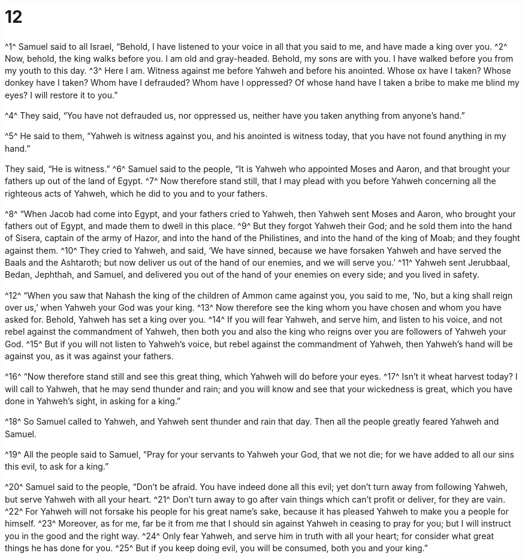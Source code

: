 # 12 
^1^ Samuel said to all Israel, “Behold, I have listened to your voice in all that you said to me, and have made a king over you. ^2^ Now, behold, the king walks before you. I am old and gray-headed. Behold, my sons are with you. I have walked before you from my youth to this day. ^3^ Here I am. Witness against me before Yahweh and before his anointed. Whose ox have I taken? Whose donkey have I taken? Whom have I defrauded? Whom have I oppressed? Of whose hand have I taken a bribe to make me blind my eyes? I will restore it to you.” 

^4^ They said, “You have not defrauded us, nor oppressed us, neither have you taken anything from anyone’s hand.” 

^5^ He said to them, “Yahweh is witness against you, and his anointed is witness today, that you have not found anything in my hand.” 

They said, “He is witness.” ^6^ Samuel said to the people, “It is Yahweh who appointed Moses and Aaron, and that brought your fathers up out of the land of Egypt. ^7^ Now therefore stand still, that I may plead with you before Yahweh concerning all the righteous acts of Yahweh, which he did to you and to your fathers. 

^8^ “When Jacob had come into Egypt, and your fathers cried to Yahweh, then Yahweh sent Moses and Aaron, who brought your fathers out of Egypt, and made them to dwell in this place. ^9^ But they forgot Yahweh their God; and he sold them into the hand of Sisera, captain of the army of Hazor, and into the hand of the Philistines, and into the hand of the king of Moab; and they fought against them. ^10^ They cried to Yahweh, and said, ‘We have sinned, because we have forsaken Yahweh and have served the Baals and the Ashtaroth; but now deliver us out of the hand of our enemies, and we will serve you.’ ^11^ Yahweh sent Jerubbaal, Bedan, Jephthah, and Samuel, and delivered you out of the hand of your enemies on every side; and you lived in safety. 

^12^ “When you saw that Nahash the king of the children of Ammon came against you, you said to me, ‘No, but a king shall reign over us,’ when Yahweh your God was your king. ^13^ Now therefore see the king whom you have chosen and whom you have asked for. Behold, Yahweh has set a king over you. ^14^ If you will fear Yahweh, and serve him, and listen to his voice, and not rebel against the commandment of Yahweh, then both you and also the king who reigns over you are followers of Yahweh your God. ^15^ But if you will not listen to Yahweh’s voice, but rebel against the commandment of Yahweh, then Yahweh’s hand will be against you, as it was against your fathers. 

^16^ “Now therefore stand still and see this great thing, which Yahweh will do before your eyes. ^17^ Isn’t it wheat harvest today? I will call to Yahweh, that he may send thunder and rain; and you will know and see that your wickedness is great, which you have done in Yahweh’s sight, in asking for a king.” 

^18^ So Samuel called to Yahweh, and Yahweh sent thunder and rain that day. Then all the people greatly feared Yahweh and Samuel. 

^19^ All the people said to Samuel, “Pray for your servants to Yahweh your God, that we not die; for we have added to all our sins this evil, to ask for a king.” 

^20^ Samuel said to the people, “Don’t be afraid. You have indeed done all this evil; yet don’t turn away from following Yahweh, but serve Yahweh with all your heart. ^21^ Don’t turn away to go after vain things which can’t profit or deliver, for they are vain. ^22^ For Yahweh will not forsake his people for his great name’s sake, because it has pleased Yahweh to make you a people for himself. ^23^ Moreover, as for me, far be it from me that I should sin against Yahweh in ceasing to pray for you; but I will instruct you in the good and the right way. ^24^ Only fear Yahweh, and serve him in truth with all your heart; for consider what great things he has done for you. ^25^ But if you keep doing evil, you will be consumed, both you and your king.” 
